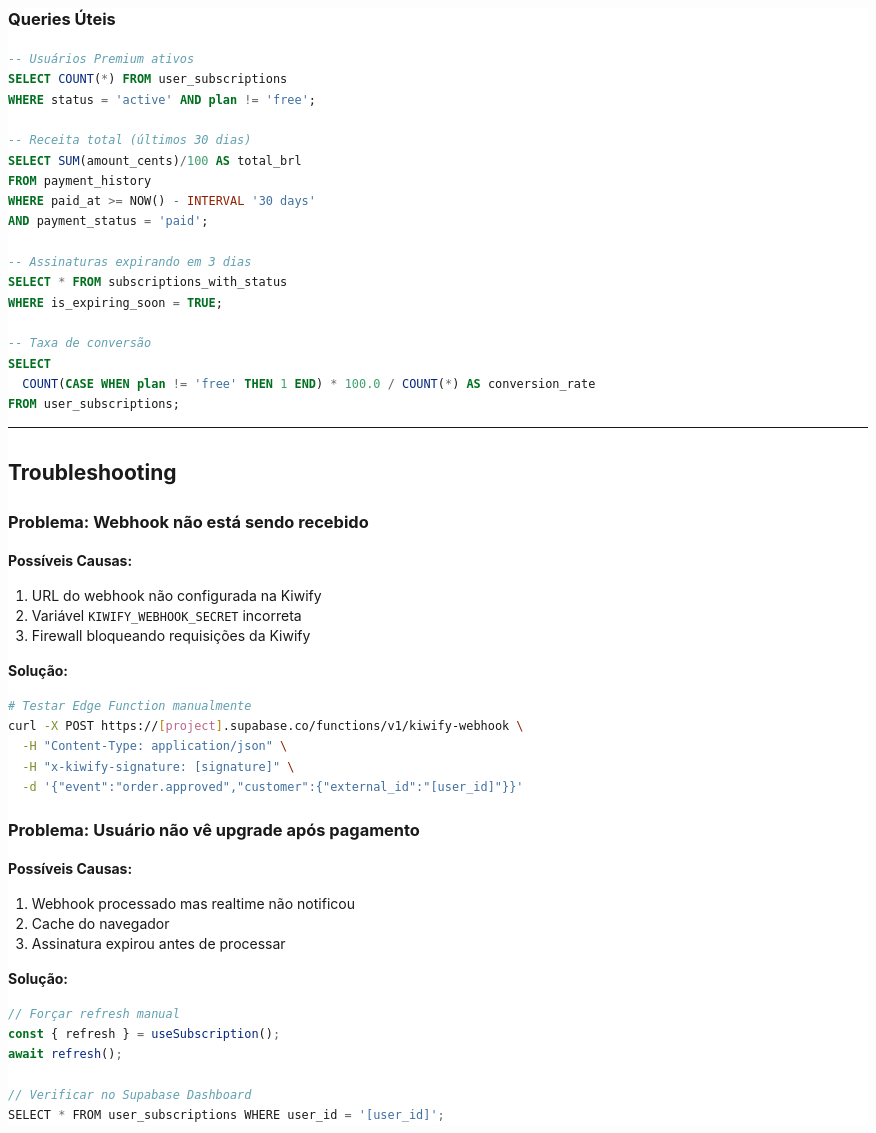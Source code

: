 ### Queries Úteis

```sql
-- Usuários Premium ativos
SELECT COUNT(*) FROM user_subscriptions
WHERE status = 'active' AND plan != 'free';

-- Receita total (últimos 30 dias)
SELECT SUM(amount_cents)/100 AS total_brl
FROM payment_history
WHERE paid_at >= NOW() - INTERVAL '30 days'
AND payment_status = 'paid';

-- Assinaturas expirando em 3 dias
SELECT * FROM subscriptions_with_status
WHERE is_expiring_soon = TRUE;

-- Taxa de conversão
SELECT
  COUNT(CASE WHEN plan != 'free' THEN 1 END) * 100.0 / COUNT(*) AS conversion_rate
FROM user_subscriptions;
```

---

## Troubleshooting

### Problema: Webhook não está sendo recebido

**Possíveis Causas:**
1. URL do webhook não configurada na Kiwify
2. Variável `KIWIFY_WEBHOOK_SECRET` incorreta
3. Firewall bloqueando requisições da Kiwify

**Solução:**
```bash
# Testar Edge Function manualmente
curl -X POST https://[project].supabase.co/functions/v1/kiwify-webhook \
  -H "Content-Type: application/json" \
  -H "x-kiwify-signature: [signature]" \
  -d '{"event":"order.approved","customer":{"external_id":"[user_id]"}}'
```

### Problema: Usuário não vê upgrade após pagamento

**Possíveis Causas:**
1. Webhook processado mas realtime não notificou
2. Cache do navegador
3. Assinatura expirou antes de processar

**Solução:**
```typescript
// Forçar refresh manual
const { refresh } = useSubscription();
await refresh();

// Verificar no Supabase Dashboard
SELECT * FROM user_subscriptions WHERE user_id = '[user_id]';
```
